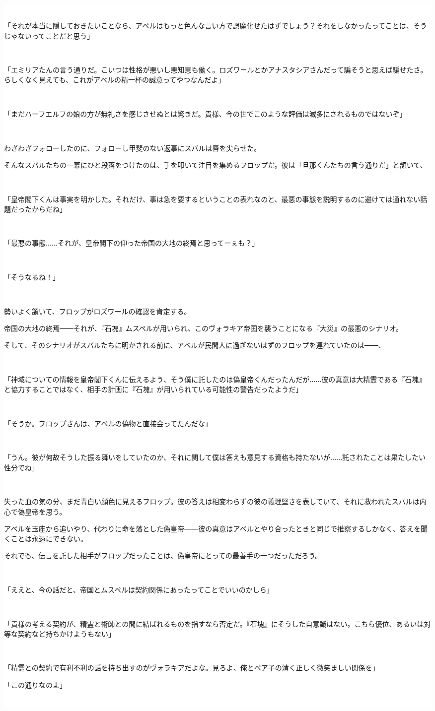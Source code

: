 　

「それが本当に隠しておきたいことなら、アベルはもっと色んな言い方で誤魔化せたはずでしょう？それをしなかったってことは、そうじゃないってことだと思う」

　

「エミリアたんの言う通りだ。こいつは性格が悪いし悪知恵も働く。ロズワールとかアナスタシアさんだって騙そうと思えば騙せたさ。らしくなく見えても、これがアベルの精一杯の誠意ってやつなんだよ」

　

「まだハーフエルフの娘の方が無礼さを感じさせぬとは驚きだ。貴様、今の世でこのような評価は滅多にされるものではないぞ」

　

わざわざフォローしたのに、フォローし甲斐のない返事にスバルは唇を尖らせた。

そんなスバルたちの一幕にひと段落をつけたのは、手を叩いて注目を集めるフロップだ。彼は「旦那くんたちの言う通りだ」と頷いて、

　

「皇帝閣下くんは事実を明かした。それだけ、事は急を要するということの表れなのと、最悪の事態を説明するのに避けては通れない話題だったからだね」

　

「最悪の事態……それが、皇帝閣下の仰った帝国の大地の終焉と思ってーぇも？」

　

「そうなるね！」

　

勢いよく頷いて、フロップがロズワールの確認を肯定する。

帝国の大地の終焉――それが、『石塊』ムスペルが用いられ、このヴォラキア帝国を襲うことになる『大災』の最悪のシナリオ。

そして、そのシナリオがスバルたちに明かされる前に、アベルが民間人に過ぎないはずのフロップを連れていたのは――、

　

「神域についての情報を皇帝閣下くんに伝えるよう、そう僕に託したのは偽皇帝くんだったんだが……彼の真意は大精霊である『石塊』と協力することではなく、相手の計画に『石塊』が用いられている可能性の警告だったようだ」

　

「そうか。フロップさんは、アベルの偽物と直接会ってたんだな」

　

「うん。彼が何故そうした振る舞いをしていたのか、それに関して僕は答えも意見する資格も持たないが……託されたことは果たしたい性分でね」

　

失った血の気の分、まだ青白い顔色に見えるフロップ。彼の答えは相変わらずの彼の義理堅さを表していて、それに救われたスバルは内心で偽皇帝を思う。

アベルを玉座から追いやり、代わりに命を落とした偽皇帝――彼の真意はアベルとやり合ったときと同じで推察するしかなく、答えを聞くことは永遠にできない。

それでも、伝言を託した相手がフロップだったことは、偽皇帝にとっての最善手の一つだっただろう。

　

「ええと、今の話だと、帝国とムスペルは契約関係にあったってことでいいのかしら」

　

「貴様の考える契約が、精霊と術師との間に結ばれるものを指すなら否定だ。『石塊』にそうした自意識はない。こちら優位、あるいは対等な契約など持ちかけようもない」

　

「精霊との契約で有利不利の話を持ち出すのがヴォラキアだよな。見ろよ、俺とベア子の清く正しく微笑ましい関係を」

「この通りなのよ」

　